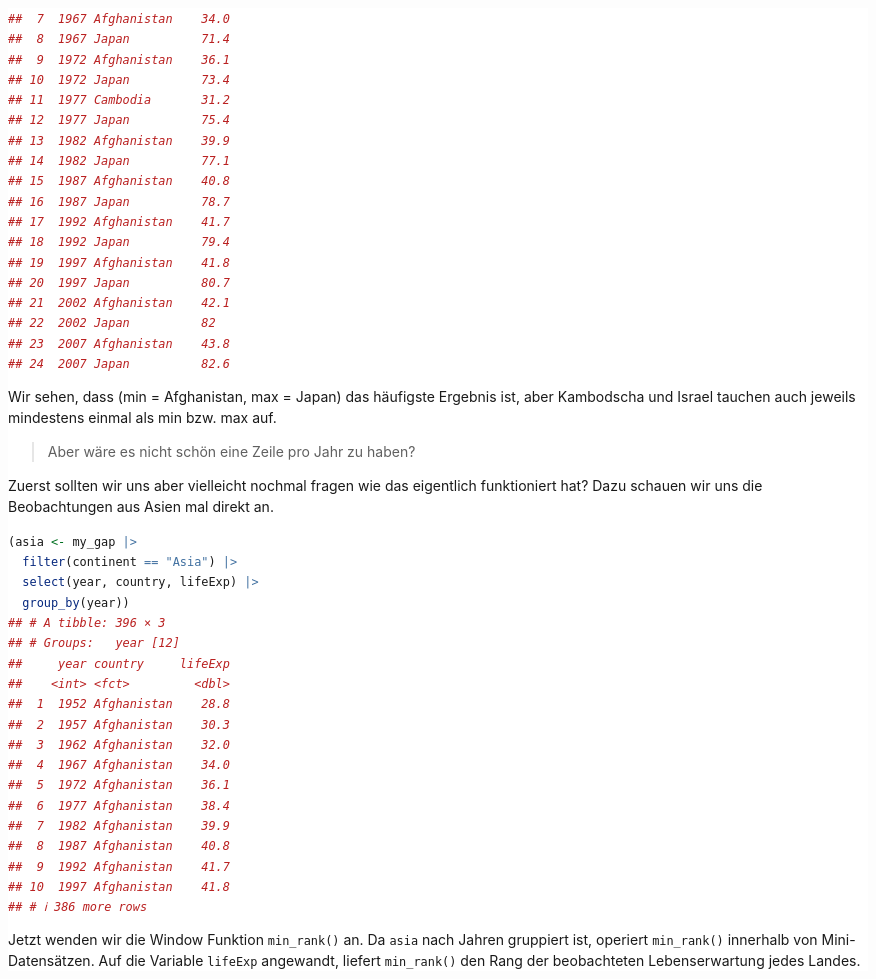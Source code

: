 ``` r
##  7  1967 Afghanistan    34.0
##  8  1967 Japan          71.4
##  9  1972 Afghanistan    36.1
## 10  1972 Japan          73.4
## 11  1977 Cambodia       31.2
## 12  1977 Japan          75.4
## 13  1982 Afghanistan    39.9
## 14  1982 Japan          77.1
## 15  1987 Afghanistan    40.8
## 16  1987 Japan          78.7
## 17  1992 Afghanistan    41.7
## 18  1992 Japan          79.4
## 19  1997 Afghanistan    41.8
## 20  1997 Japan          80.7
## 21  2002 Afghanistan    42.1
## 22  2002 Japan          82  
## 23  2007 Afghanistan    43.8
## 24  2007 Japan          82.6
```

Wir sehen, dass (min = Afghanistan, max = Japan) das häufigste Ergebnis ist, aber Kambodscha und Israel tauchen auch jeweils mindestens einmal als min bzw. max auf. 


> Aber wäre es nicht schön eine Zeile pro Jahr zu haben?

Zuerst sollten wir uns aber vielleicht nochmal fragen wie das eigentlich funktioniert hat? Dazu schauen wir uns die Beobachtungen aus Asien mal direkt an.


``` r
(asia <- my_gap |>
  filter(continent == "Asia") |>
  select(year, country, lifeExp) |>
  group_by(year))
## # A tibble: 396 × 3
## # Groups:   year [12]
##     year country     lifeExp
##    <int> <fct>         <dbl>
##  1  1952 Afghanistan    28.8
##  2  1957 Afghanistan    30.3
##  3  1962 Afghanistan    32.0
##  4  1967 Afghanistan    34.0
##  5  1972 Afghanistan    36.1
##  6  1977 Afghanistan    38.4
##  7  1982 Afghanistan    39.9
##  8  1987 Afghanistan    40.8
##  9  1992 Afghanistan    41.7
## 10  1997 Afghanistan    41.8
## # ℹ 386 more rows
```

Jetzt wenden wir die Window Funktion `min_rank()` an. Da `asia` nach Jahren gruppiert ist, operiert `min_rank()` innerhalb von Mini-Datensätzen. Auf die Variable `lifeExp` angewandt, liefert `min_rank()` den Rang der beobachteten Lebenserwartung jedes Landes. 


[dplyr]: https://dplyr.tidyverse.org
[tidyr]: https://tidyr.tidyverse.org
[ggplot2]: https://ggplot2.tidyverse.org
[tidyverse]: https://tidyverse.tidyverse.org
[stringr]: https://stringr.tidyverse.org
[forcats]: https://forcats.tidyverse.org
[purrr]: https://purrr.tidyverse.org
[readr]: https://readr.tidyverse.org
[fs]: https://fs.r-lib.org/index.html
[glue]: https://glue.tidyverse.org
[testthat]: https://testthat.r-lib.org
[ellipsis]: https://ellipsis.r-lib.org
[lubridate]: https://lubridate.tidyverse.org
[devtools]: https://devtools.r-lib.org
[roxygen2]: https://roxygen2.r-lib.org
[knitr]: https://github.com/yihui/knitr
[rmarkdown]: https://rmarkdown.rstudio.com/
[usethis]: https://usethis.r-lib.org
[xml2]: https://xml2.r-lib.org
[httr]: https://httr.r-lib.org
[rvest]: https://rvest.tidyverse.org
[Shiny]: https://shiny.rstudio.com
[gh]: https://github.com/r-lib/gh
[plyr]: http://plyr.had.co.nz
[magrittr]: https://magrittr.tidyverse.org
[googlesheets]: https://github.com/jennybc/googlesheets
[gapminder]: https://github.com/jennybc/gapminder
[stringi]: http://www.gagolewski.com/software/stringi/
[rex]: https://github.com/kevinushey/rex
[lattice]: http://lattice.r-forge.r-project.org
[RColorBrewer]: https://cloud.r-project.org/package=RColorBrewer
[gridExtra]: https://cloud.r-project.org/package=gridExtra
[rebird]: https://docs.ropensci.org/rebird/
[geonames]: https://docs.ropensci.org/geonames/
[rplos]: https://docs.ropensci.org/rplos/
[gender]: https://docs.ropensci.org/gender/
[genderdata]: https://docs.ropensci.org/genderdata/
[curl]: https://jeroen.cran.dev/curl
[jsonlite]: https://github.com/jeroen/jsonlite
[shinythemes]: https://rstudio.github.io/shinythemes/
[shinyjs]: https://deanattali.com/shinyjs/
[leaflet]: https://rstudio.github.io/leaflet/
[ggvis]: https://ggvis.rstudio.com
[shinydashboard]: https://rstudio.github.io/shinydashboard/
[Introduction to dplyr]: https://dplyr.tidyverse.org/articles/dplyr.html
[Window functions]: https://dplyr.tidyverse.org/articles/window-functions.html
[Two-table verbs]: https://dplyr.tidyverse.org/articles/two-table.html
[Do more with dates and times in R]: https://lubridate.tidyverse.org/articles/lubridate.html
[dplyr-cran]: https://cloud.r-project.org/package=dplyr
[dplyr-github]: https://github.com/hadley/dplyr
[Happy Git and GitHub for the useR]: https://happygitwithr.com
[R for Data Science]: https://r4ds.had.co.nz
[The tidyverse style guide]: https://style.tidyverse.org
[Advanced R]: https://adv-r.hadley.nz/
[Tidyverse design principles]: https://principles.tidyverse.org
[R Packages]: https://r-pkgs.org/index.html
[R Graphics Cookbook]: http://shop.oreilly.com/product/0636920023135.do
[Cookbook for R]: http://www.cookbook-r.com 
[ggplot2: Elegant Graphics for Data Analysis]: https://ggplot2-book.org/index.html
[Statistical Inference via Data Science]: https://moderndive.com/index.html
[adv-r-fxn-args]: http://adv-r.had.co.nz/Functions.html#function-arguments
[r4ds-transform]: https://r4ds.had.co.nz/transform.html
[r4ds-readr-strings]: https://r4ds.had.co.nz/data-import.html#readr-strings
[RStudio Data Transformation Cheat Sheet]: https://github.com/rstudio/cheatsheets/raw/master/data-transformation.pdf
[Regular Expressions in R Cheat Sheet]: https://github.com/rstudio/cheatsheets/raw/master/regex.pdf
[Shiny Cheat Sheet]: https://shiny.rstudio.com/articles/cheatsheet.html
["minimal make: a minimal tutorial on make"]: https://kbroman.org/minimal_make/
["Let the Data Flow: Pipelines in R with dplyr and magrittr"]: https://github.com/tjmahr/MadR_Pipelines
["Hands-on dplyr tutorial for faster data manipulation in R"]: https://www.dataschool.io/dplyr-tutorial-for-faster-data-manipulation-in-r/
["Writing R Extensions"]: https://cloud.r-project.org/doc/manuals/r-release/R-exts.html
["The Absolute Minimum Every Software Developer Absolutely, Positively Must Know About Unicode and Character Sets (No Excuses!)"]: https://www.joelonsoftware.com/2003/10/08/the-absolute-minimum-every-software-developer-absolutely-positively-must-know-about-unicode-and-character-sets-no-excuses/
["What Every Programmer Absolutely, Positively Needs To Know About Encodings And Character Sets To Work With Text"]: http://kunststube.net/encoding/
["3 Steps to Fix Encoding Problems in Ruby"]: https://www.justinweiss.com/articles/3-steps-to-fix-encoding-problems-in-ruby/
["My favorite RGB color"]: https://manyworldstheory.com/2013/01/15/my-favorite-rgb-color/
["Dates and Times Made Easy with lubridate"]: https://www.jstatsoft.org/article/view/v040i03
["testthat: Get Started with Testing"]: https://journal.r-project.org/archive/2011-1/RJournal_2011-1_Wickham.pdf
["Let's Practice What We Preach"]: https://www.jstor.org/stable/3087382?seq=1#page_scan_tab_contents
[Creating More Effective Graphs]: https://www.amazon.com/Creating-Effective-Graphs-Naomi-Robbins/dp/0985911123
["Escaping RGBland: Selecting Colors for Statistical Graphs"]: https://eeecon.uibk.ac.at/~zeileis/papers/Zeileis+Hornik+Murrell-2009.pdf
["A layered grammar of graphics"]: https://vita.had.co.nz/papers/layered-grammar.html
[Managing Projects with GNU Make, 3rd Edition]: http://shop.oreilly.com/product/9780596006105.do
["Why Should Engineers and Scientists Be Worried About Color?"]: https://www.google.com/url?sa=t&rct=j&q=&esrc=s&source=web&cd=2&cad=rja&uact=8&ved=2ahUKEwi0xYqJ8JbjAhWNvp4KHViYDxsQFjABegQIABAC&url=https%3A%2F%2Fwww.researchgate.net%2Fprofile%2FAhmed_Elhattab2%2Fpost%2FPlease_suggest_some_good_3D_plot_tool_Software_for_surface_plot%2Fattachment%2F5c05ba35cfe4a7645506948e%2FAS%253A699894335557644%25401543879221725%2Fdownload%2FWhy%2BShould%2BEngineers%2Band%2BScientists%2BBe%2BWorried%2BAbout%2BColor_.pdf&usg=AOvVaw1qwjjGMd7h_z6TLUjzu7Nb
[rOpenSci]: https://ropensci.org
[wiki-snake-case]: https://en.wikipedia.org/wiki/Snake_case